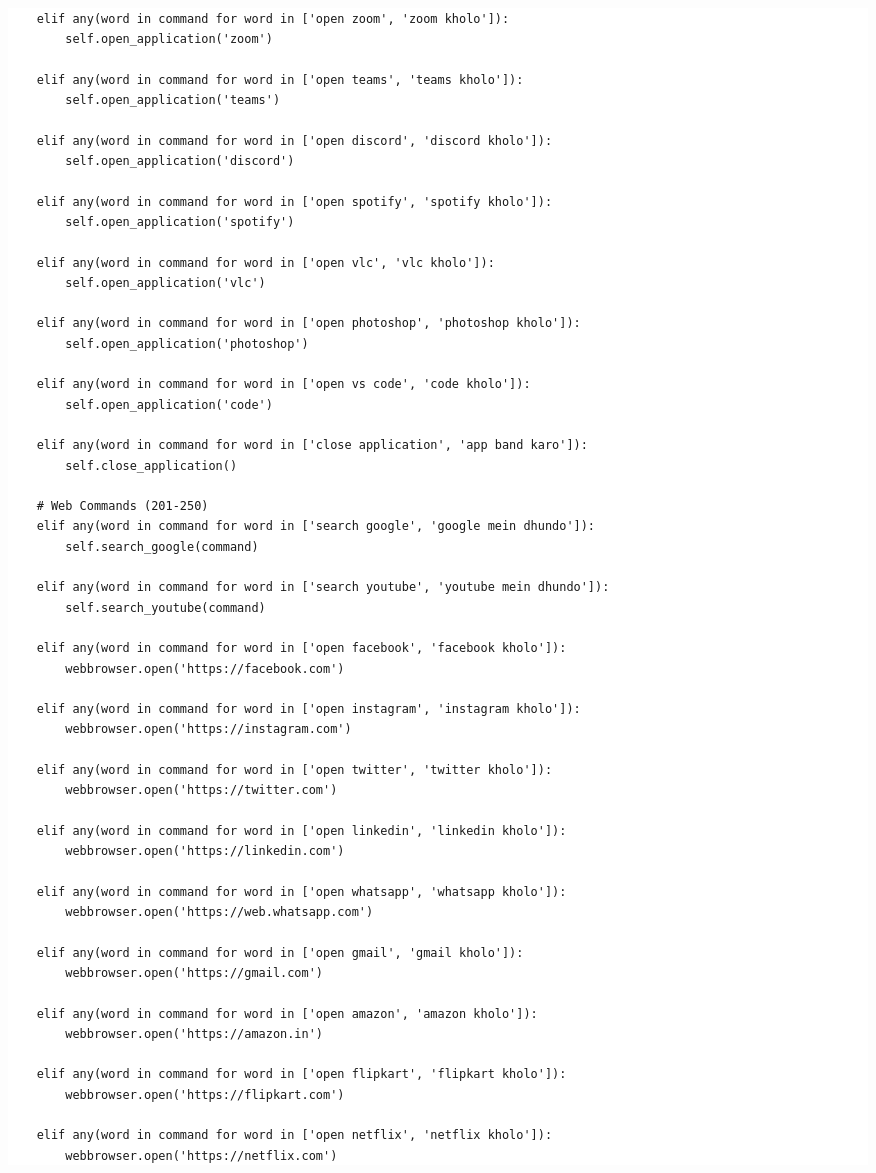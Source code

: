         elif any(word in command for word in ['open zoom', 'zoom kholo']):
            self.open_application('zoom')
        
        elif any(word in command for word in ['open teams', 'teams kholo']):
            self.open_application('teams')
        
        elif any(word in command for word in ['open discord', 'discord kholo']):
            self.open_application('discord')
        
        elif any(word in command for word in ['open spotify', 'spotify kholo']):
            self.open_application('spotify')
        
        elif any(word in command for word in ['open vlc', 'vlc kholo']):
            self.open_application('vlc')
        
        elif any(word in command for word in ['open photoshop', 'photoshop kholo']):
            self.open_application('photoshop')
        
        elif any(word in command for word in ['open vs code', 'code kholo']):
            self.open_application('code')
        
        elif any(word in command for word in ['close application', 'app band karo']):
            self.close_application()
        
        # Web Commands (201-250)
        elif any(word in command for word in ['search google', 'google mein dhundo']):
            self.search_google(command)
        
        elif any(word in command for word in ['search youtube', 'youtube mein dhundo']):
            self.search_youtube(command)
        
        elif any(word in command for word in ['open facebook', 'facebook kholo']):
            webbrowser.open('https://facebook.com')
        
        elif any(word in command for word in ['open instagram', 'instagram kholo']):
            webbrowser.open('https://instagram.com')
        
        elif any(word in command for word in ['open twitter', 'twitter kholo']):
            webbrowser.open('https://twitter.com')
        
        elif any(word in command for word in ['open linkedin', 'linkedin kholo']):
            webbrowser.open('https://linkedin.com')
        
        elif any(word in command for word in ['open whatsapp', 'whatsapp kholo']):
            webbrowser.open('https://web.whatsapp.com')
        
        elif any(word in command for word in ['open gmail', 'gmail kholo']):
            webbrowser.open('https://gmail.com')
        
        elif any(word in command for word in ['open amazon', 'amazon kholo']):
            webbrowser.open('https://amazon.in')
        
        elif any(word in command for word in ['open flipkart', 'flipkart kholo']):
            webbrowser.open('https://flipkart.com')
        
        elif any(word in command for word in ['open netflix', 'netflix kholo']):
            webbrowser.open('https://netflix.com')
        